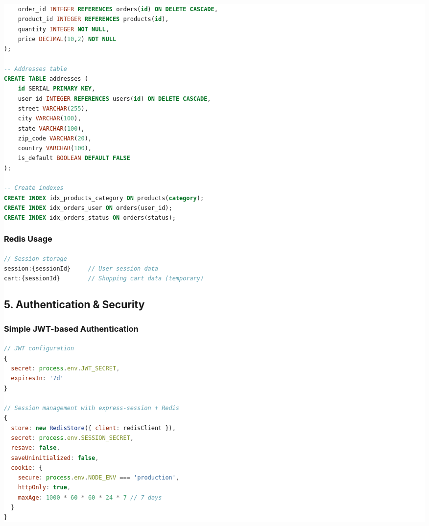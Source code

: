 ```sql
    order_id INTEGER REFERENCES orders(id) ON DELETE CASCADE,
    product_id INTEGER REFERENCES products(id),
    quantity INTEGER NOT NULL,
    price DECIMAL(10,2) NOT NULL
);

-- Addresses table
CREATE TABLE addresses (
    id SERIAL PRIMARY KEY,
    user_id INTEGER REFERENCES users(id) ON DELETE CASCADE,
    street VARCHAR(255),
    city VARCHAR(100),
    state VARCHAR(100),
    zip_code VARCHAR(20),
    country VARCHAR(100),
    is_default BOOLEAN DEFAULT FALSE
);

-- Create indexes
CREATE INDEX idx_products_category ON products(category);
CREATE INDEX idx_orders_user ON orders(user_id);
CREATE INDEX idx_orders_status ON orders(status);
```

### Redis Usage
```javascript
// Session storage
session:{sessionId}     // User session data
cart:{sessionId}        // Shopping cart data (temporary)
```

## 5. Authentication & Security

### Simple JWT-based Authentication
```javascript
// JWT configuration
{
  secret: process.env.JWT_SECRET,
  expiresIn: '7d'
}

// Session management with express-session + Redis
{
  store: new RedisStore({ client: redisClient }),
  secret: process.env.SESSION_SECRET,
  resave: false,
  saveUninitialized: false,
  cookie: {
    secure: process.env.NODE_ENV === 'production',
    httpOnly: true,
    maxAge: 1000 * 60 * 60 * 24 * 7 // 7 days
  }
}
```
